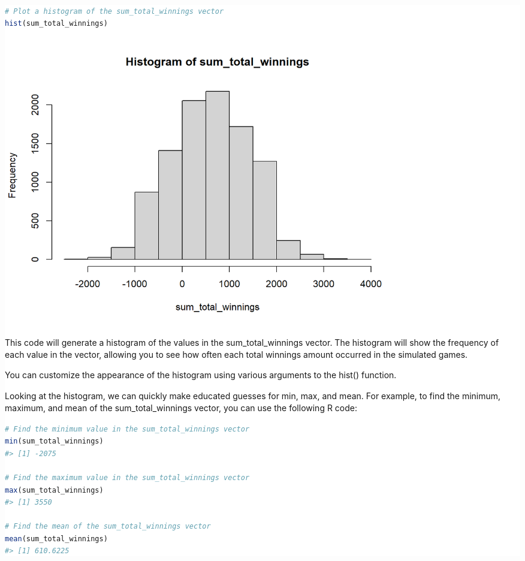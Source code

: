 ```r
# Plot a histogram of the sum_total_winnings vector
hist(sum_total_winnings)
```

<img src="10-confidence-interval_files/figure-html/unnamed-chunk-2-1.png" width="672" />

This code will generate a histogram of the values in the sum_total_winnings vector. The histogram will show the frequency of each value in the vector, allowing you to see how often each total winnings amount occurred in the simulated games.

You can customize the appearance of the histogram using various arguments to the hist() function.

Looking at the histogram, we can quickly make educated guesses for min, max, and mean. For example, to find the minimum, maximum, and mean of the sum_total_winnings vector, you can use the following R code:


```r
# Find the minimum value in the sum_total_winnings vector
min(sum_total_winnings)
#> [1] -2075

# Find the maximum value in the sum_total_winnings vector
max(sum_total_winnings)
#> [1] 3550

# Find the mean of the sum_total_winnings vector
mean(sum_total_winnings)
#> [1] 610.6225
```
